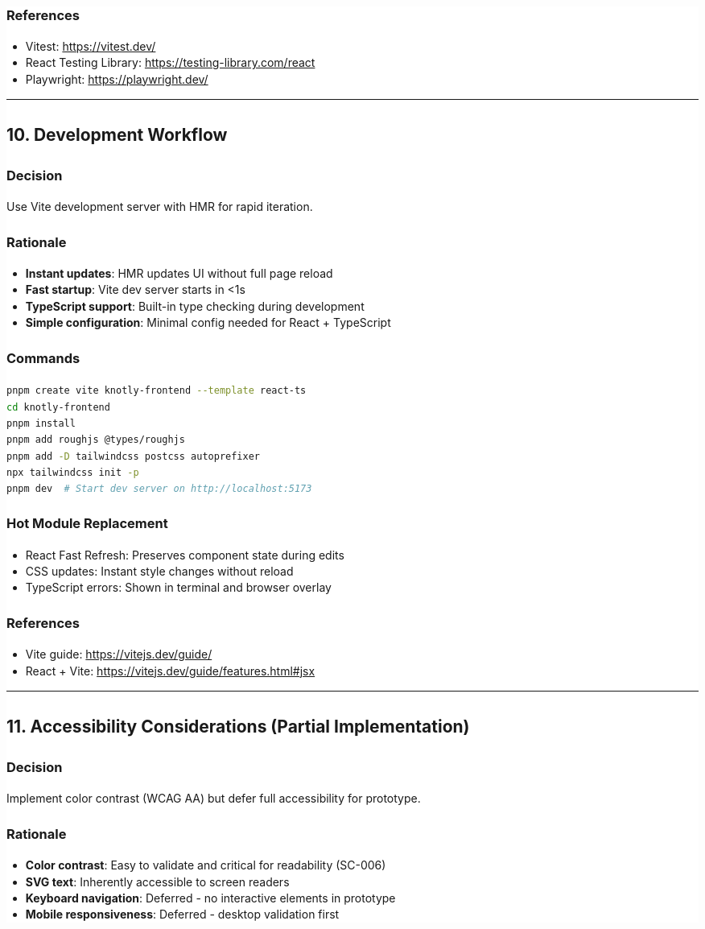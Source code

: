 ### References
- Vitest: https://vitest.dev/
- React Testing Library: https://testing-library.com/react
- Playwright: https://playwright.dev/

---

## 10. Development Workflow

### Decision
Use Vite development server with HMR for rapid iteration.

### Rationale
- **Instant updates**: HMR updates UI without full page reload
- **Fast startup**: Vite dev server starts in <1s
- **TypeScript support**: Built-in type checking during development
- **Simple configuration**: Minimal config needed for React + TypeScript

### Commands
```bash
pnpm create vite knotly-frontend --template react-ts
cd knotly-frontend
pnpm install
pnpm add roughjs @types/roughjs
pnpm add -D tailwindcss postcss autoprefixer
npx tailwindcss init -p
pnpm dev  # Start dev server on http://localhost:5173
```

### Hot Module Replacement
- React Fast Refresh: Preserves component state during edits
- CSS updates: Instant style changes without reload
- TypeScript errors: Shown in terminal and browser overlay

### References
- Vite guide: https://vitejs.dev/guide/
- React + Vite: https://vitejs.dev/guide/features.html#jsx

---

## 11. Accessibility Considerations (Partial Implementation)

### Decision
Implement color contrast (WCAG AA) but defer full accessibility for prototype.

### Rationale
- **Color contrast**: Easy to validate and critical for readability (SC-006)
- **SVG text**: Inherently accessible to screen readers
- **Keyboard navigation**: Deferred - no interactive elements in prototype
- **Mobile responsiveness**: Deferred - desktop validation first
